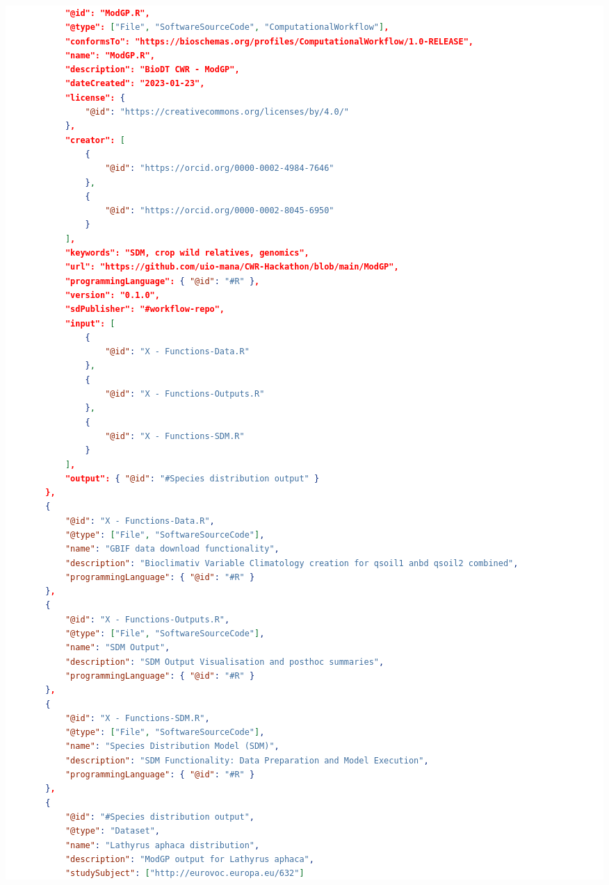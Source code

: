 ```json
            "@id": "ModGP.R",
            "@type": ["File", "SoftwareSourceCode", "ComputationalWorkflow"],
            "conformsTo": "https://bioschemas.org/profiles/ComputationalWorkflow/1.0-RELEASE",
            "name": "ModGP.R",
            "description": "BioDT CWR - ModGP",
            "dateCreated": "2023-01-23",
            "license": {
                "@id": "https://creativecommons.org/licenses/by/4.0/"
            },
            "creator": [
                {
                    "@id": "https://orcid.org/0000-0002-4984-7646"
                },
                {
                    "@id": "https://orcid.org/0000-0002-8045-6950"
                }
            ],
            "keywords": "SDM, crop wild relatives, genomics",
            "url": "https://github.com/uio-mana/CWR-Hackathon/blob/main/ModGP",
            "programmingLanguage": { "@id": "#R" },
            "version": "0.1.0",
            "sdPublisher": "#workflow-repo",
            "input": [
                {
                    "@id": "X - Functions-Data.R"
                },
                {
                    "@id": "X - Functions-Outputs.R"
                },
                {
                    "@id": "X - Functions-SDM.R"
                }
            ],
            "output": { "@id": "#Species distribution output" }
        },
        {
            "@id": "X - Functions-Data.R",
            "@type": ["File", "SoftwareSourceCode"],
            "name": "GBIF data download functionality",
            "description": "Bioclimativ Variable Climatology creation for qsoil1 anbd qsoil2 combined",
            "programmingLanguage": { "@id": "#R" }
        },
        {
            "@id": "X - Functions-Outputs.R",
            "@type": ["File", "SoftwareSourceCode"],
            "name": "SDM Output",
            "description": "SDM Output Visualisation and posthoc summaries",
            "programmingLanguage": { "@id": "#R" }
        },
        {
            "@id": "X - Functions-SDM.R",
            "@type": ["File", "SoftwareSourceCode"],
            "name": "Species Distribution Model (SDM)",
            "description": "SDM Functionality: Data Preparation and Model Execution",
            "programmingLanguage": { "@id": "#R" }
        },
        {
            "@id": "#Species distribution output",
            "@type": "Dataset",
            "name": "Lathyrus aphaca distribution",
            "description": "ModGP output for Lathyrus aphaca",
            "studySubject": ["http://eurovoc.europa.eu/632"]
```